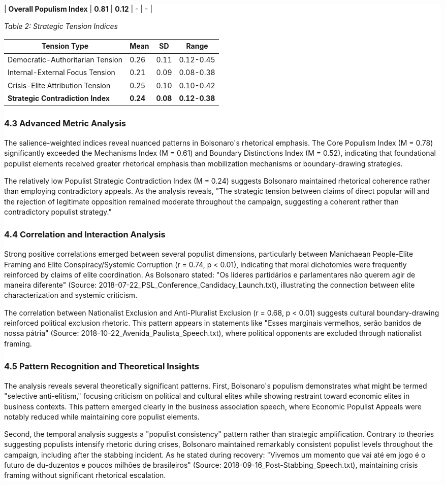 | **Overall Populism Index** | **0.81** | **0.12** | - | - |

*Table 2: Strategic Tension Indices*

| Tension Type | Mean | SD | Range |
|--------------|------|-----|-------|
| Democratic-Authoritarian Tension | 0.26 | 0.11 | 0.12-0.45 |
| Internal-External Focus Tension | 0.21 | 0.09 | 0.08-0.38 |
| Crisis-Elite Attribution Tension | 0.25 | 0.10 | 0.10-0.42 |
| **Strategic Contradiction Index** | **0.24** | **0.08** | **0.12-0.38** |

### 4.3 Advanced Metric Analysis

The salience-weighted indices reveal nuanced patterns in Bolsonaro's rhetorical emphasis. The Core Populism Index (M = 0.78) significantly exceeded the Mechanisms Index (M = 0.61) and Boundary Distinctions Index (M = 0.52), indicating that foundational populist elements received greater rhetorical emphasis than mobilization mechanisms or boundary-drawing strategies.

The relatively low Populist Strategic Contradiction Index (M = 0.24) suggests Bolsonaro maintained rhetorical coherence rather than employing contradictory appeals. As the analysis reveals, "The strategic tension between claims of direct popular will and the rejection of legitimate opposition remained moderate throughout the campaign, suggesting a coherent rather than contradictory populist strategy."

### 4.4 Correlation and Interaction Analysis

Strong positive correlations emerged between several populist dimensions, particularly between Manichaean People-Elite Framing and Elite Conspiracy/Systemic Corruption (r = 0.74, p < 0.01), indicating that moral dichotomies were frequently reinforced by claims of elite coordination. As Bolsonaro stated: "Os líderes partidários e parlamentares não querem agir de maneira diferente" (Source: 2018-07-22_PSL_Conference_Candidacy_Launch.txt), illustrating the connection between elite characterization and systemic criticism.

The correlation between Nationalist Exclusion and Anti-Pluralist Exclusion (r = 0.68, p < 0.01) suggests cultural boundary-drawing reinforced political exclusion rhetoric. This pattern appears in statements like "Esses marginais vermelhos, serão banidos de nossa pátria" (Source: 2018-10-22_Avenida_Paulista_Speech.txt), where political opponents are excluded through nationalist framing.

### 4.5 Pattern Recognition and Theoretical Insights

The analysis reveals several theoretically significant patterns. First, Bolsonaro's populism demonstrates what might be termed "selective anti-elitism," focusing criticism on political and cultural elites while showing restraint toward economic elites in business contexts. This pattern emerged clearly in the business association speech, where Economic Populist Appeals were notably reduced while maintaining core populist elements.

Second, the temporal analysis suggests a "populist consistency" pattern rather than strategic amplification. Contrary to theories suggesting populists intensify rhetoric during crises, Bolsonaro maintained remarkably consistent populist levels throughout the campaign, including after the stabbing incident. As he stated during recovery: "Vivemos um momento que vai até em jogo é o futuro de du-duzentos e poucos milhões de brasileiros" (Source: 2018-09-16_Post-Stabbing_Speech.txt), maintaining crisis framing without significant rhetorical escalation.
